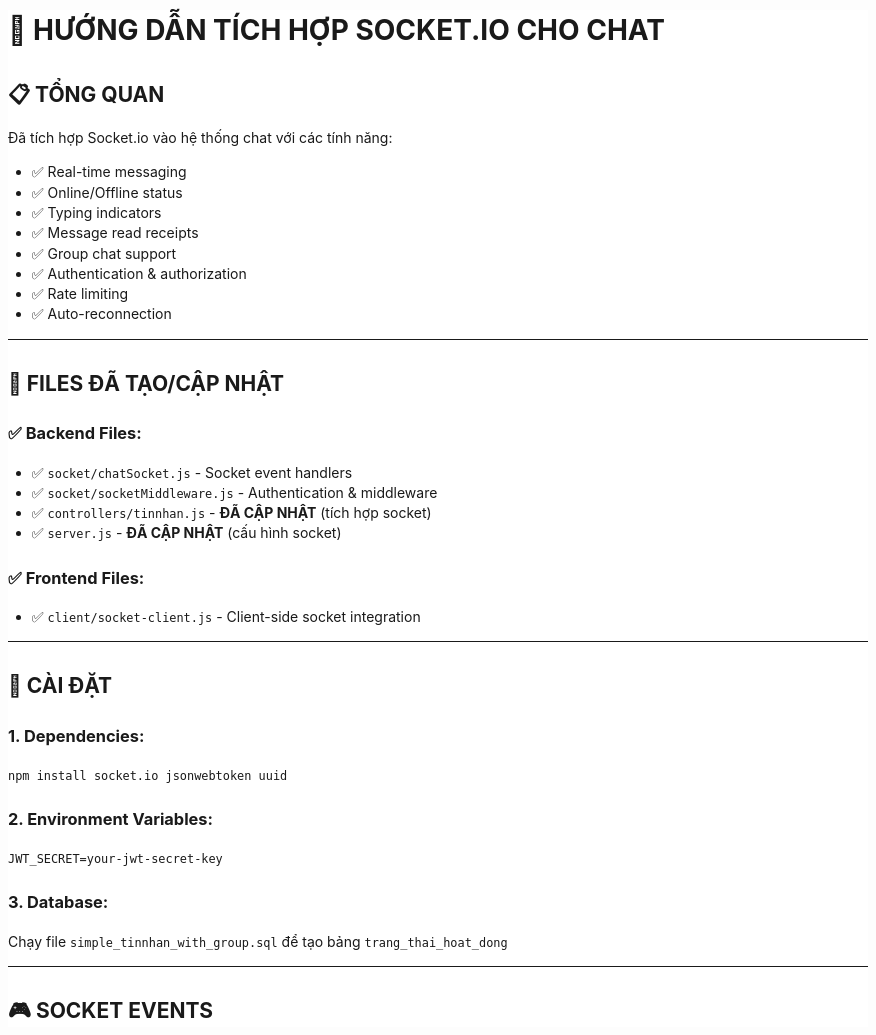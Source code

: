 # 🚀 HƯỚNG DẪN TÍCH HỢP SOCKET.IO CHO CHAT

## 📋 **TỔNG QUAN**

Đã tích hợp Socket.io vào hệ thống chat với các tính năng:
- ✅ Real-time messaging
- ✅ Online/Offline status
- ✅ Typing indicators
- ✅ Message read receipts
- ✅ Group chat support
- ✅ Authentication & authorization
- ✅ Rate limiting
- ✅ Auto-reconnection

---

## 📁 **FILES ĐÃ TẠO/CẬP NHẬT**

### ✅ **Backend Files:**
- ✅ `socket/chatSocket.js` - Socket event handlers
- ✅ `socket/socketMiddleware.js` - Authentication & middleware
- ✅ `controllers/tinnhan.js` - **ĐÃ CẬP NHẬT** (tích hợp socket)
- ✅ `server.js` - **ĐÃ CẬP NHẬT** (cấu hình socket)

### ✅ **Frontend Files:**
- ✅ `client/socket-client.js` - Client-side socket integration

---

## 🔧 **CÀI ĐẶT**

### **1. Dependencies:**
```bash
npm install socket.io jsonwebtoken uuid
```

### **2. Environment Variables:**
```env
JWT_SECRET=your-jwt-secret-key
```

### **3. Database:**
Chạy file `simple_tinnhan_with_group.sql` để tạo bảng `trang_thai_hoat_dong`

---

## 🎮 **SOCKET EVENTS**
